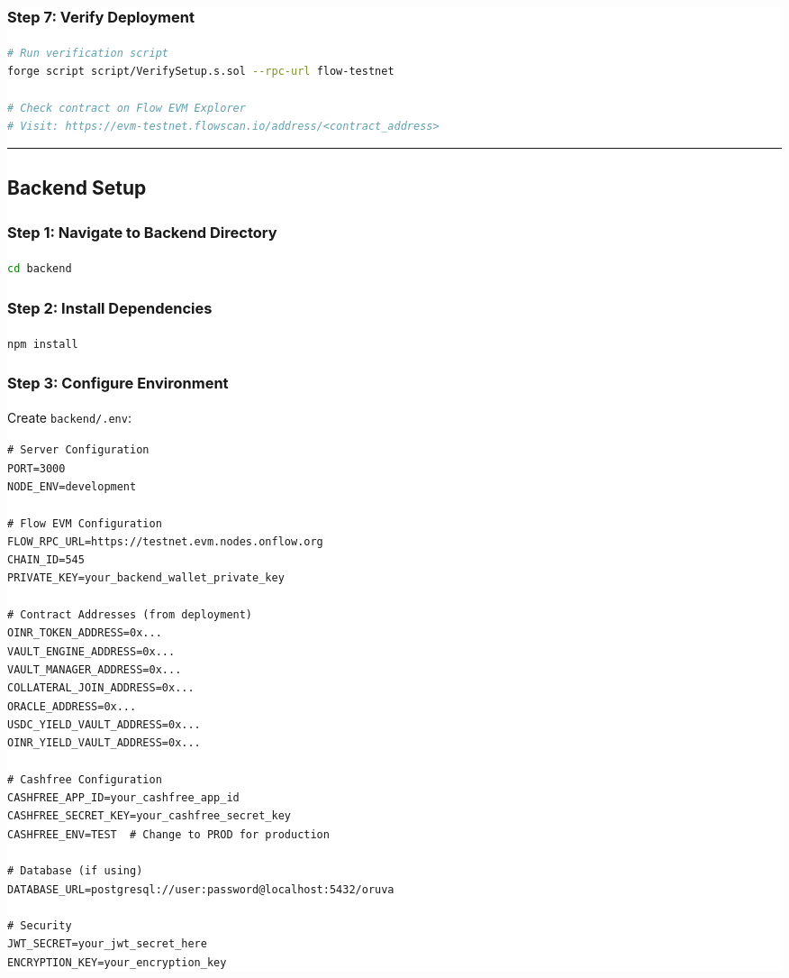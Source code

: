 ### Step 7: Verify Deployment
```bash
# Run verification script
forge script script/VerifySetup.s.sol --rpc-url flow-testnet

# Check contract on Flow EVM Explorer
# Visit: https://evm-testnet.flowscan.io/address/<contract_address>
```

---

## Backend Setup

### Step 1: Navigate to Backend Directory
```bash
cd backend
```

### Step 2: Install Dependencies
```bash
npm install
```

### Step 3: Configure Environment
Create `backend/.env`:

```env
# Server Configuration
PORT=3000
NODE_ENV=development

# Flow EVM Configuration
FLOW_RPC_URL=https://testnet.evm.nodes.onflow.org
CHAIN_ID=545
PRIVATE_KEY=your_backend_wallet_private_key

# Contract Addresses (from deployment)
OINR_TOKEN_ADDRESS=0x...
VAULT_ENGINE_ADDRESS=0x...
VAULT_MANAGER_ADDRESS=0x...
COLLATERAL_JOIN_ADDRESS=0x...
ORACLE_ADDRESS=0x...
USDC_YIELD_VAULT_ADDRESS=0x...
OINR_YIELD_VAULT_ADDRESS=0x...

# Cashfree Configuration
CASHFREE_APP_ID=your_cashfree_app_id
CASHFREE_SECRET_KEY=your_cashfree_secret_key
CASHFREE_ENV=TEST  # Change to PROD for production

# Database (if using)
DATABASE_URL=postgresql://user:password@localhost:5432/oruva

# Security
JWT_SECRET=your_jwt_secret_here
ENCRYPTION_KEY=your_encryption_key
```

